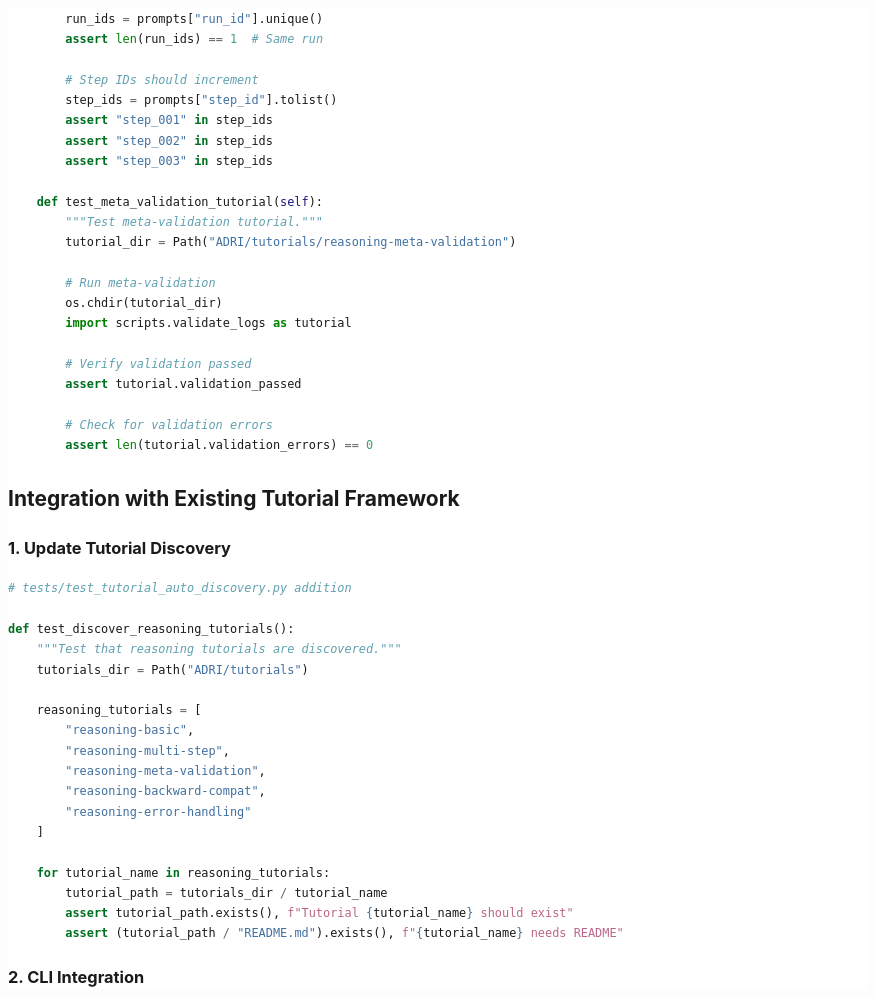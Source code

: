 ```python
        run_ids = prompts["run_id"].unique()
        assert len(run_ids) == 1  # Same run

        # Step IDs should increment
        step_ids = prompts["step_id"].tolist()
        assert "step_001" in step_ids
        assert "step_002" in step_ids
        assert "step_003" in step_ids

    def test_meta_validation_tutorial(self):
        """Test meta-validation tutorial."""
        tutorial_dir = Path("ADRI/tutorials/reasoning-meta-validation")

        # Run meta-validation
        os.chdir(tutorial_dir)
        import scripts.validate_logs as tutorial

        # Verify validation passed
        assert tutorial.validation_passed

        # Check for validation errors
        assert len(tutorial.validation_errors) == 0
```

## Integration with Existing Tutorial Framework

### 1. Update Tutorial Discovery

```python
# tests/test_tutorial_auto_discovery.py addition

def test_discover_reasoning_tutorials():
    """Test that reasoning tutorials are discovered."""
    tutorials_dir = Path("ADRI/tutorials")

    reasoning_tutorials = [
        "reasoning-basic",
        "reasoning-multi-step",
        "reasoning-meta-validation",
        "reasoning-backward-compat",
        "reasoning-error-handling"
    ]

    for tutorial_name in reasoning_tutorials:
        tutorial_path = tutorials_dir / tutorial_name
        assert tutorial_path.exists(), f"Tutorial {tutorial_name} should exist"
        assert (tutorial_path / "README.md").exists(), f"{tutorial_name} needs README"
```

### 2. CLI Integration
